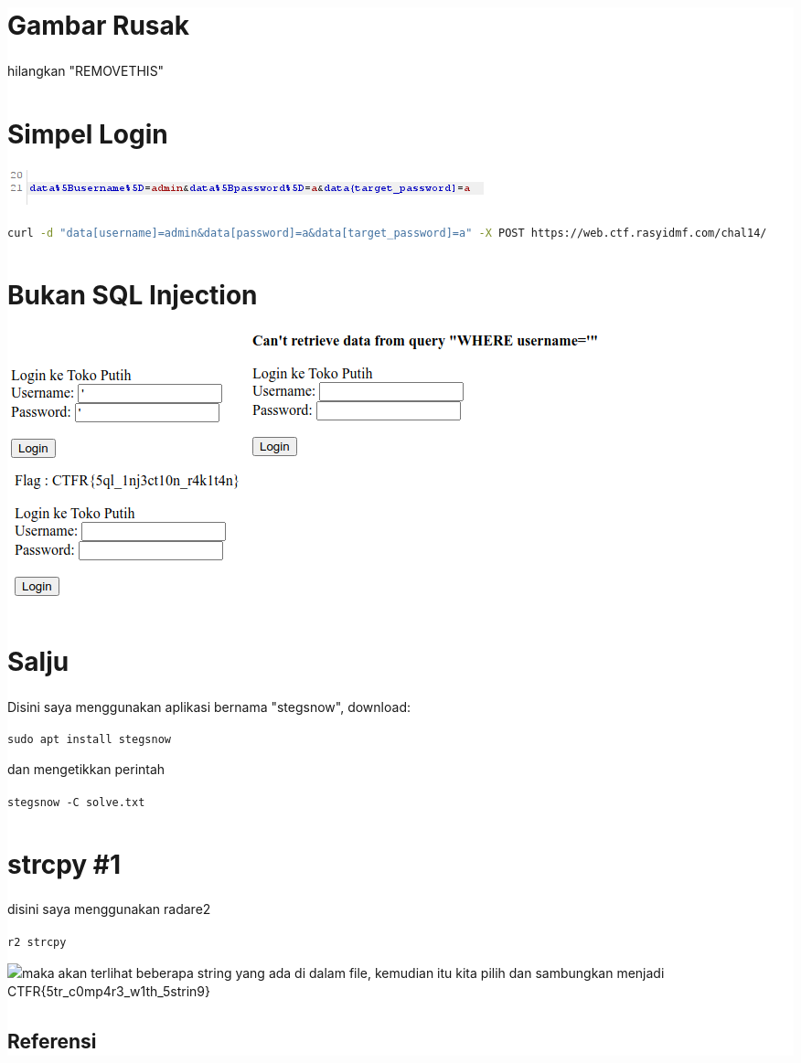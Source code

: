 # Gambar Rusak
hilangkan "REMOVETHIS"

# Simpel Login

![](imgdump/Pasted%20image%2020220201071042.png)
```bash
curl -d "data[username]=admin&data[password]=a&data[target_password]=a" -X POST https://web.ctf.rasyidmf.com/chal14/
```
# Bukan SQL Injection
![](imgdump/Pasted%20image%2020220121112707.png)
![](imgdump/Pasted%20image%2020220121112752.png)
![](imgdump/Pasted%20image%2020220121112855.png)
# Salju
Disini saya menggunakan aplikasi bernama "stegsnow", download:
```
sudo apt install stegsnow
```
dan mengetikkan perintah
```
stegsnow -C solve.txt
```
# strcpy #1
disini saya menggunakan radare2
```
r2 strcpy
```
![](Pasted%20image%2020220121223429.png)maka akan terlihat beberapa string yang ada di dalam file, kemudian itu kita pilih dan sambungkan menjadi
CTFR{5tr_c0mp4r3_w1th_5strin9}
## Referensi